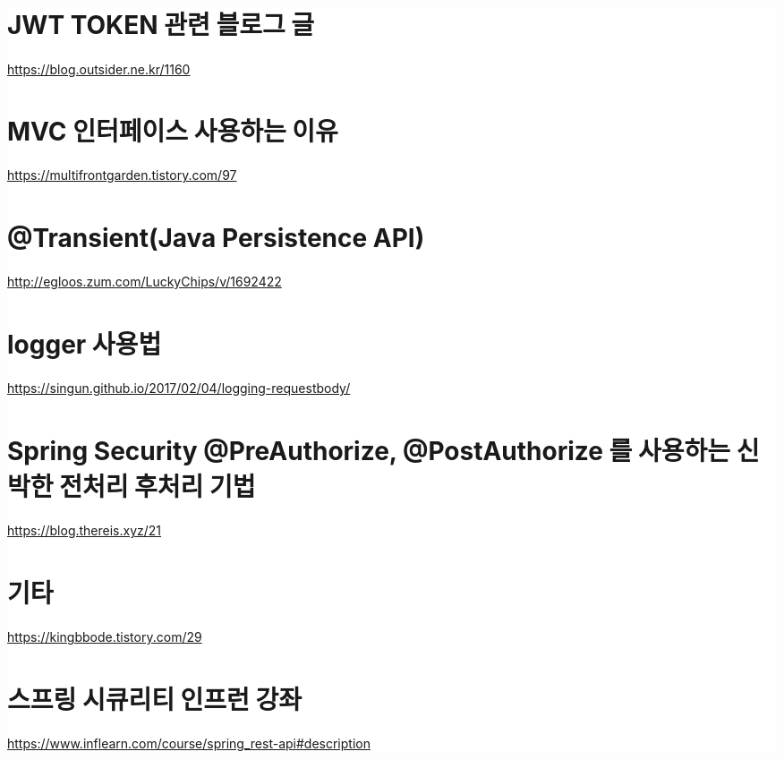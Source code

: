 # JWT TOKEN 관련 블로그 글
https://blog.outsider.ne.kr/1160

# MVC 인터페이스 사용하는 이유
https://multifrontgarden.tistory.com/97

# @Transient(Java Persistence API)
http://egloos.zum.com/LuckyChips/v/1692422

# logger 사용법
https://singun.github.io/2017/02/04/logging-requestbody/

# Spring Security @PreAuthorize, @PostAuthorize 를 사용하는 신박한 전처리 후처리 기법
https://blog.thereis.xyz/21

# 기타
https://kingbbode.tistory.com/29

# 스프링 시큐리티 인프런 강좌
https://www.inflearn.com/course/spring_rest-api#description